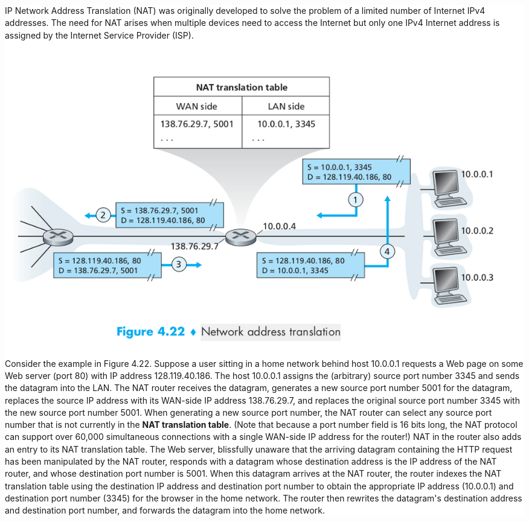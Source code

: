 IP Network Address Translation (NAT) was originally developed to solve the problem of a limited number of Internet IPv4 addresses. The need for NAT arises when multiple devices need to access the Internet but only one IPv4 Internet address is assigned by the Internet Service Provider (ISP).

![network address translation](https://github.com/SaltyFish123/SaltyFish123.github.io/blob/master/assets/images/computer_network/Ntework_address_translation.png?raw=true)

Consider the example in Figure 4.22. Suppose a user sitting in a home network behind host 10.0.0.1 requests a Web page on some Web server (port 80) with IP address 128.119.40.186. The host 10.0.0.1 assigns the (arbitrary) source port number 3345 and sends the datagram into the LAN. The NAT router receives the datagram, generates a new source port number 5001 for the datagram, replaces the source IP address with its WAN-side IP address 138.76.29.7, and replaces the original source port number 3345 with the new source port number 5001. When generating a new source port number, the NAT router can select any source port number that is not currently in the **NAT translation table**. (Note that because a port number field is 16 bits long, the NAT protocol can support over 60,000 simultaneous connections with a single WAN-side IP address for the router!) NAT in the router also adds an entry to its NAT translation table. The Web server, blissfully unaware that the arriving datagram containing the HTTP request has been manipulated by the NAT router, responds with a datagram whose destination address is the IP address of the NAT router, and whose destination port number is 5001. When this datagram arrives at the NAT router, the router indexes the NAT translation table using the destination IP address and destination port number to obtain the appropriate IP address (10.0.0.1) and destination port number (3345) for the browser in the home network. The router then rewrites the datagram's destination address and destination port number, and forwards the datagram into the home network.
